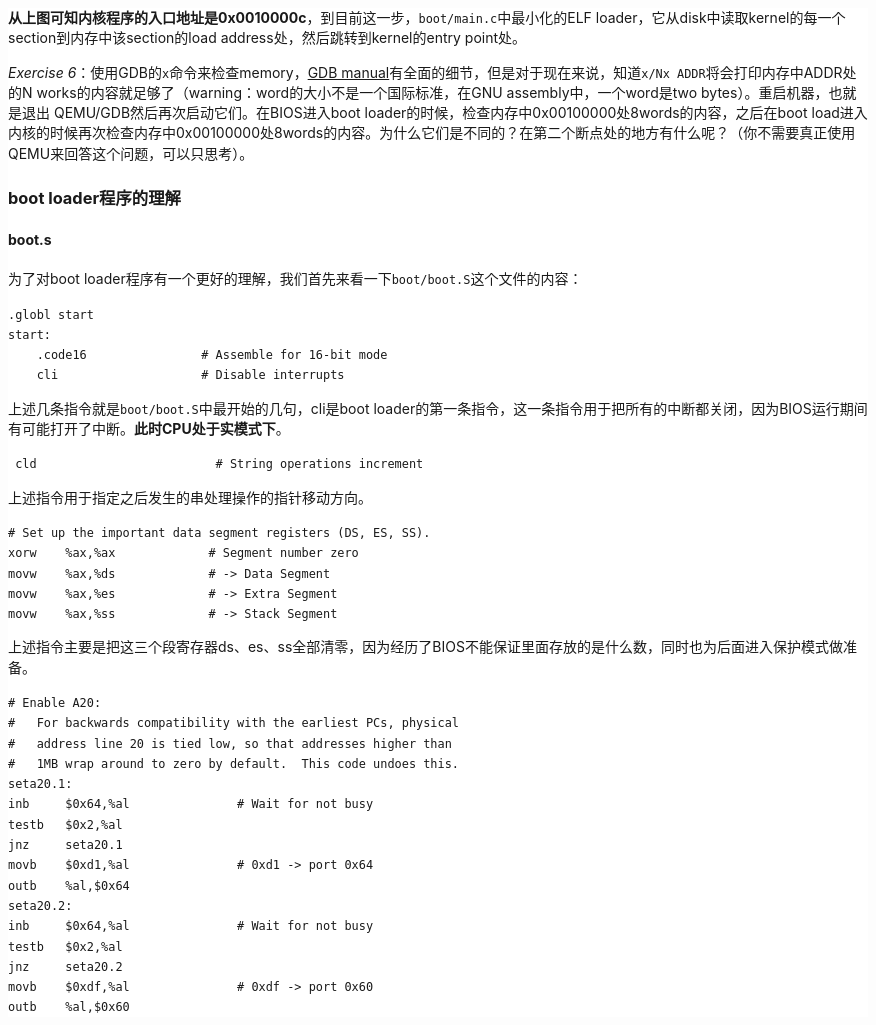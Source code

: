 **从上图可知内核程序的入口地址是0x0010000c**，到目前这一步，`boot/main.c`中最小化的ELF loader，它从disk中读取kernel的每一个 section到内存中该section的load address处，然后跳转到kernel的entry point处。

*Exercise 6*：使用GDB的`x`命令来检查memory，[GDB manual](https://sourceware.org/gdb/current/onlinedocs/gdb/Memory.html)有全面的细节，但是对于现在来说，知道`x/Nx ADDR`将会打印内存中ADDR处的N works的内容就足够了（warning：word的大小不是一个国际标准，在GNU assembly中，一个word是two bytes）。重启机器，也就是退出 QEMU/GDB然后再次启动它们。在BIOS进入boot loader的时候，检查内存中0x00100000处8words的内容，之后在boot load进入内核的时候再次检查内存中0x00100000处8words的内容。为什么它们是不同的？在第二个断点处的地方有什么呢？（你不需要真正使用QEMU来回答这个问题，可以只思考）。

### boot loader程序的理解

#### boot.s

为了对boot loader程序有一个更好的理解，我们首先来看一下`boot/boot.S`这个文件的内容：

```assembly
.globl start
start:
	.code16                # Assemble for 16-bit mode
	cli                    # Disable interrupts
```

上述几条指令就是`boot/boot.S`中最开始的几句，cli是boot loader的第一条指令，这一条指令用于把所有的中断都关闭，因为BIOS运行期间有可能打开了中断。**此时CPU处于实模式下**。

```assembly
 cld                         # String operations increment
```

上述指令用于指定之后发生的串处理操作的指针移动方向。

```assembly
# Set up the important data segment registers (DS, ES, SS).
xorw    %ax,%ax             # Segment number zero
movw    %ax,%ds             # -> Data Segment
movw    %ax,%es             # -> Extra Segment
movw    %ax,%ss             # -> Stack Segment
```

上述指令主要是把这三个段寄存器ds、es、ss全部清零，因为经历了BIOS不能保证里面存放的是什么数，同时也为后面进入保护模式做准备。

```assembly
# Enable A20:
#   For backwards compatibility with the earliest PCs, physical
#   address line 20 is tied low, so that addresses higher than
#   1MB wrap around to zero by default.  This code undoes this.
seta20.1:
inb     $0x64,%al               # Wait for not busy
testb   $0x2,%al
jnz     seta20.1
movb    $0xd1,%al               # 0xd1 -> port 0x64
outb    %al,$0x64
seta20.2:
inb     $0x64,%al               # Wait for not busy
testb   $0x2,%al
jnz     seta20.2
movb    $0xdf,%al               # 0xdf -> port 0x60
outb    %al,$0x60
```
